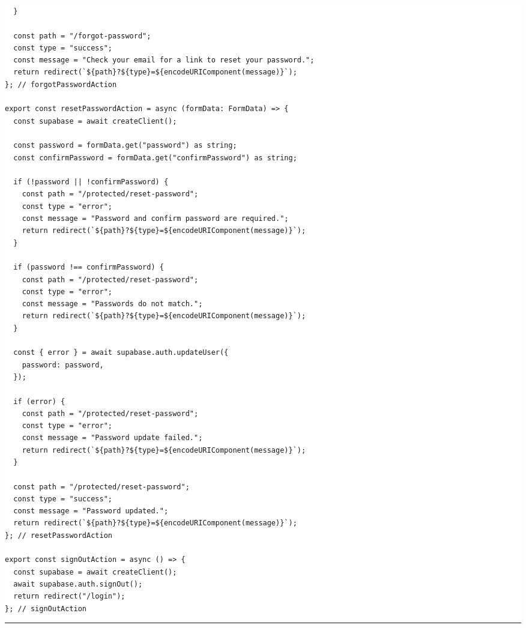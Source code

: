 ```
  }  
  
  const path = "/forgot-password";  
  const type = "success";  
  const message = "Check your email for a link to reset your password.";  
  return redirect(`${path}?${type}=${encodeURIComponent(message)}`);  
}; // forgotPasswordAction  
  
export const resetPasswordAction = async (formData: FormData) => {  
  const supabase = await createClient();  
  
  const password = formData.get("password") as string;  
  const confirmPassword = formData.get("confirmPassword") as string;  
  
  if (!password || !confirmPassword) {  
    const path = "/protected/reset-password";  
    const type = "error";  
    const message = "Password and confirm password are required.";  
    return redirect(`${path}?${type}=${encodeURIComponent(message)}`);  
  }  
  
  if (password !== confirmPassword) {  
    const path = "/protected/reset-password";  
    const type = "error";  
    const message = "Passwords do not match.";  
    return redirect(`${path}?${type}=${encodeURIComponent(message)}`);  
  }  
  
  const { error } = await supabase.auth.updateUser({  
    password: password,  
  });  
  
  if (error) {  
    const path = "/protected/reset-password";  
    const type = "error";  
    const message = "Password update failed.";  
    return redirect(`${path}?${type}=${encodeURIComponent(message)}`);  
  }  
  
  const path = "/protected/reset-password";  
  const type = "success";  
  const message = "Password updated.";  
  return redirect(`${path}?${type}=${encodeURIComponent(message)}`);  
}; // resetPasswordAction  
  
export const signOutAction = async () => {  
  const supabase = await createClient();  
  await supabase.auth.signOut();  
  return redirect("/login");  
}; // signOutAction
```

---